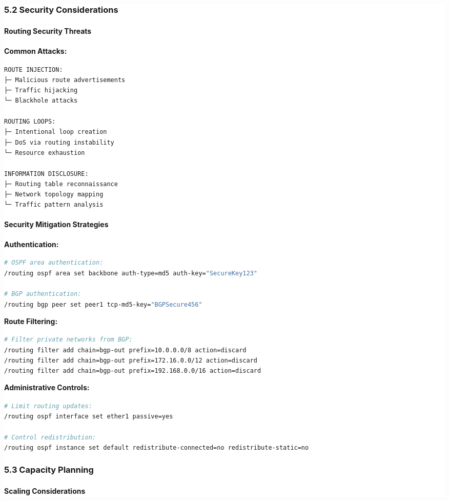 ### 5.2 Security Considerations

#### Routing Security Threats

**Common Attacks:**
```
ROUTE INJECTION:
├─ Malicious route advertisements
├─ Traffic hijacking
└─ Blackhole attacks

ROUTING LOOPS:
├─ Intentional loop creation
├─ DoS via routing instability
└─ Resource exhaustion

INFORMATION DISCLOSURE:
├─ Routing table reconnaissance
├─ Network topology mapping
└─ Traffic pattern analysis
```

#### Security Mitigation Strategies

**Authentication:**
```bash
# OSPF area authentication:
/routing ospf area set backbone auth-type=md5 auth-key="SecureKey123"

# BGP authentication:
/routing bgp peer set peer1 tcp-md5-key="BGPSecure456"
```

**Route Filtering:**
```bash
# Filter private networks from BGP:
/routing filter add chain=bgp-out prefix=10.0.0.0/8 action=discard
/routing filter add chain=bgp-out prefix=172.16.0.0/12 action=discard  
/routing filter add chain=bgp-out prefix=192.168.0.0/16 action=discard
```

**Administrative Controls:**
```bash
# Limit routing updates:
/routing ospf interface set ether1 passive=yes

# Control redistribution:
/routing ospf instance set default redistribute-connected=no redistribute-static=no
```

### 5.3 Capacity Planning

#### Scaling Considerations
